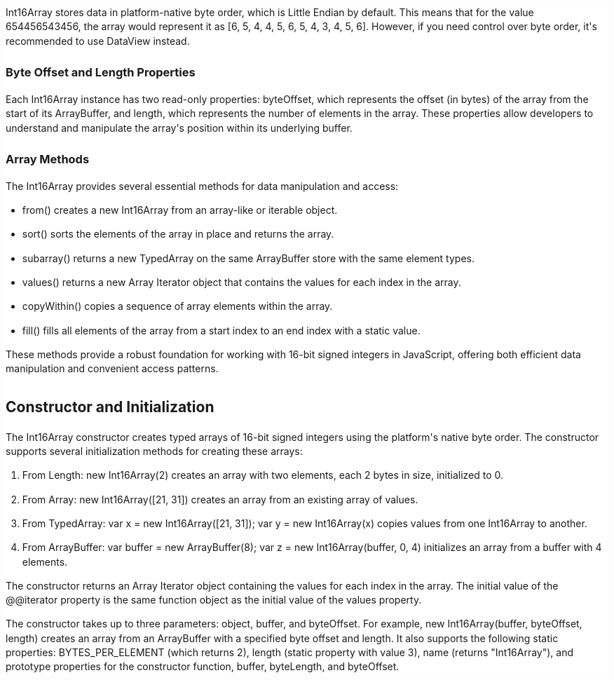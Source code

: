 Int16Array stores data in platform-native byte order, which is Little Endian by default. This means that for the value 654456543456, the array would represent it as [6, 5, 4, 4, 5, 6, 5, 4, 3, 4, 5, 6]. However, if you need control over byte order, it's recommended to use DataView instead.


### Byte Offset and Length Properties

Each Int16Array instance has two read-only properties: byteOffset, which represents the offset (in bytes) of the array from the start of its ArrayBuffer, and length, which represents the number of elements in the array. These properties allow developers to understand and manipulate the array's position within its underlying buffer.


### Array Methods

The Int16Array provides several essential methods for data manipulation and access:

- from() creates a new Int16Array from an array-like or iterable object.

- sort() sorts the elements of the array in place and returns the array.

- subarray() returns a new TypedArray on the same ArrayBuffer store with the same element types.

- values() returns a new Array Iterator object that contains the values for each index in the array.

- copyWithin() copies a sequence of array elements within the array.

- fill() fills all elements of the array from a start index to an end index with a static value.

These methods provide a robust foundation for working with 16-bit signed integers in JavaScript, offering both efficient data manipulation and convenient access patterns.


## Constructor and Initialization

The Int16Array constructor creates typed arrays of 16-bit signed integers using the platform's native byte order. The constructor supports several initialization methods for creating these arrays:

1. From Length: new Int16Array(2) creates an array with two elements, each 2 bytes in size, initialized to 0.

2. From Array: new Int16Array([21, 31]) creates an array from an existing array of values.

3. From TypedArray: var x = new Int16Array([21, 31]); var y = new Int16Array(x) copies values from one Int16Array to another.

4. From ArrayBuffer: var buffer = new ArrayBuffer(8); var z = new Int16Array(buffer, 0, 4) initializes an array from a buffer with 4 elements.

The constructor returns an Array Iterator object containing the values for each index in the array. The initial value of the @@iterator property is the same function object as the initial value of the values property.

The constructor takes up to three parameters: object, buffer, and byteOffset. For example, new Int16Array(buffer, byteOffset, length) creates an array from an ArrayBuffer with a specified byte offset and length. It also supports the following static properties: BYTES_PER_ELEMENT (which returns 2), length (static property with value 3), name (returns "Int16Array"), and prototype properties for the constructor function, buffer, byteLength, and byteOffset.
